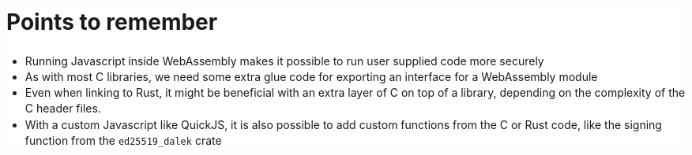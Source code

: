 # Points to remember

- Running Javascript inside WebAssembly makes it possible to run user supplied code more securely
- As with most C libraries, we need some extra glue code for exporting an interface for a WebAssembly module
- Even when linking to Rust, it might be beneficial with an extra layer of C on top of a library, depending on the complexity of the C header files. 
- With a custom Javascript like QuickJS, it is also possible to add custom functions from the C or Rust code, like the signing function from the `ed25519_dalek` crate
